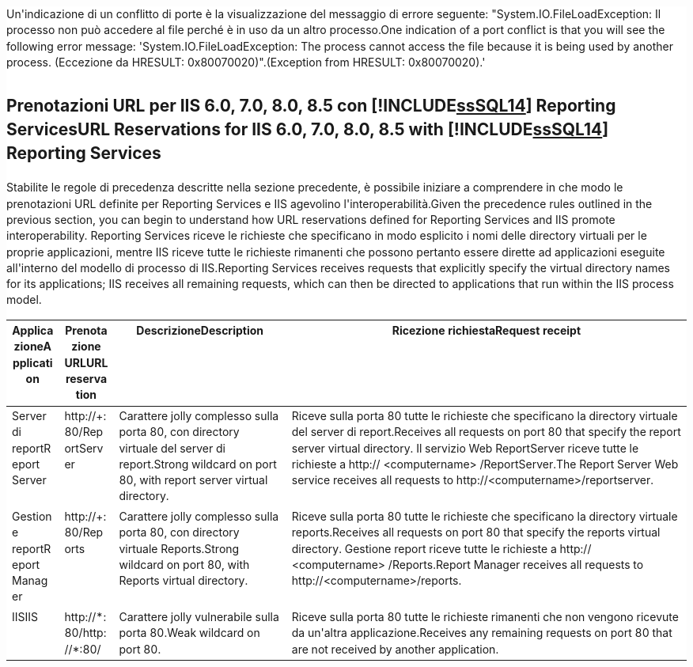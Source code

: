  <span data-ttu-id="81c27-133">Un'indicazione di un conflitto di porte è la visualizzazione del messaggio di errore seguente: "System.IO.FileLoadException: Il processo non può accedere al file perché è in uso da un altro processo.</span><span class="sxs-lookup"><span data-stu-id="81c27-133">One indication of a port conflict is that you will see the following error message: 'System.IO.FileLoadException: The process cannot access the file because it is being used by another process.</span></span> <span data-ttu-id="81c27-134">(Eccezione da HRESULT: 0x80070020)".</span><span class="sxs-lookup"><span data-stu-id="81c27-134">(Exception from HRESULT: 0x80070020).'</span></span>  
  
## <a name="url-reservations-for-iis-60-70-80-85-with-sssql14-reporting-services"></a><span data-ttu-id="81c27-135">Prenotazioni URL per IIS 6.0, 7.0, 8.0, 8.5 con [!INCLUDE[ssSQL14](../../includes/sssql14-md.md)] Reporting Services</span><span class="sxs-lookup"><span data-stu-id="81c27-135">URL Reservations for IIS 6.0, 7.0, 8.0, 8.5 with [!INCLUDE[ssSQL14](../../includes/sssql14-md.md)] Reporting Services</span></span>  
 <span data-ttu-id="81c27-136">Stabilite le regole di precedenza descritte nella sezione precedente, è possibile iniziare a comprendere in che modo le prenotazioni URL definite per Reporting Services e IIS agevolino l'interoperabilità.</span><span class="sxs-lookup"><span data-stu-id="81c27-136">Given the precedence rules outlined in the previous section, you can begin to understand how URL reservations defined for Reporting Services and IIS promote interoperability.</span></span> <span data-ttu-id="81c27-137">Reporting Services riceve le richieste che specificano in modo esplicito i nomi delle directory virtuali per le proprie applicazioni, mentre IIS riceve tutte le richieste rimanenti che possono pertanto essere dirette ad applicazioni eseguite all'interno del modello di processo di IIS.</span><span class="sxs-lookup"><span data-stu-id="81c27-137">Reporting Services receives requests that explicitly specify the virtual directory names for its applications; IIS receives all remaining requests, which can then be directed to applications that run within the IIS process model.</span></span>  
  
|<span data-ttu-id="81c27-138">Applicazione</span><span class="sxs-lookup"><span data-stu-id="81c27-138">Application</span></span>|<span data-ttu-id="81c27-139">Prenotazione URL</span><span class="sxs-lookup"><span data-stu-id="81c27-139">URL reservation</span></span>|<span data-ttu-id="81c27-140">Descrizione</span><span class="sxs-lookup"><span data-stu-id="81c27-140">Description</span></span>|<span data-ttu-id="81c27-141">Ricezione richiesta</span><span class="sxs-lookup"><span data-stu-id="81c27-141">Request receipt</span></span>|  
|-----------------|---------------------|-----------------|---------------------|  
|<span data-ttu-id="81c27-142">Server di report</span><span class="sxs-lookup"><span data-stu-id="81c27-142">Report Server</span></span>|http://+:80/ReportServer|<span data-ttu-id="81c27-143">Carattere jolly complesso sulla porta 80, con directory virtuale del server di report.</span><span class="sxs-lookup"><span data-stu-id="81c27-143">Strong wildcard on port 80, with report server virtual directory.</span></span>|<span data-ttu-id="81c27-144">Riceve sulla porta 80 tutte le richieste che specificano la directory virtuale del server di report.</span><span class="sxs-lookup"><span data-stu-id="81c27-144">Receives all requests on port 80 that specify the report server virtual directory.</span></span> <span data-ttu-id="81c27-145">Il servizio Web ReportServer riceve tutte le richieste a http:// \<computername> /ReportServer.</span><span class="sxs-lookup"><span data-stu-id="81c27-145">The Report Server Web service receives all requests to http://\<computername>/reportserver.</span></span>|  
|<span data-ttu-id="81c27-146">Gestione report</span><span class="sxs-lookup"><span data-stu-id="81c27-146">Report Manager</span></span>|http://+:80/Reports|<span data-ttu-id="81c27-147">Carattere jolly complesso sulla porta 80, con directory virtuale Reports.</span><span class="sxs-lookup"><span data-stu-id="81c27-147">Strong wildcard on port 80, with Reports virtual directory.</span></span>|<span data-ttu-id="81c27-148">Riceve sulla porta 80 tutte le richieste che specificano la directory virtuale reports.</span><span class="sxs-lookup"><span data-stu-id="81c27-148">Receives all requests on port 80 that specify the reports virtual directory.</span></span> <span data-ttu-id="81c27-149">Gestione report riceve tutte le richieste a http:// \<computername> /Reports.</span><span class="sxs-lookup"><span data-stu-id="81c27-149">Report Manager receives all requests to http://\<computername>/reports.</span></span>|  
|<span data-ttu-id="81c27-150">IIS</span><span class="sxs-lookup"><span data-stu-id="81c27-150">IIS</span></span>|<span data-ttu-id="81c27-151">http://\*:80/</span><span class="sxs-lookup"><span data-stu-id="81c27-151">http://\*:80/</span></span>|<span data-ttu-id="81c27-152">Carattere jolly vulnerabile sulla porta 80.</span><span class="sxs-lookup"><span data-stu-id="81c27-152">Weak wildcard on port 80.</span></span>|<span data-ttu-id="81c27-153">Riceve sulla porta 80 tutte le richieste rimanenti che non vengono ricevute da un'altra applicazione.</span><span class="sxs-lookup"><span data-stu-id="81c27-153">Receives any remaining requests on port 80 that are not received by another application.</span></span>|  
  
